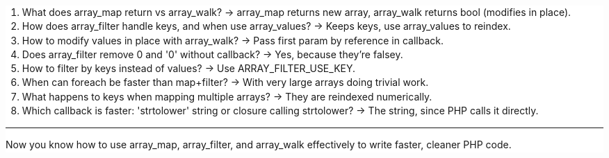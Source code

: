 1. What does array_map return vs array_walk? → array_map returns new array, array_walk returns bool (modifies in place).
2. How does array_filter handle keys, and when use array_values? → Keeps keys, use array_values to reindex.
3. How to modify values in place with array_walk? → Pass first param by reference in callback.
4. Does array_filter remove 0 and '0' without callback? → Yes, because they’re falsey.
5. How to filter by keys instead of values? → Use ARRAY_FILTER_USE_KEY.
6. When can foreach be faster than map+filter? → With very large arrays doing trivial work.
7. What happens to keys when mapping multiple arrays? → They are reindexed numerically.
8. Which callback is faster: 'strtolower' string or closure calling strtolower? → The string, since PHP calls it directly.

---

Now you know how to use array_map, array_filter, and array_walk effectively to write faster, cleaner PHP code.
